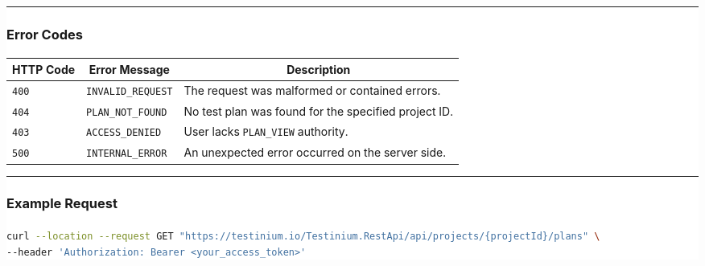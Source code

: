 ***

### Error Codes

| HTTP Code | Error Message     | Description                                          |
| --------- | ----------------- | ---------------------------------------------------- |
| `400`     | `INVALID_REQUEST` | The request was malformed or contained errors.       |
| `404`     | `PLAN_NOT_FOUND`  | No test plan was found for the specified project ID. |
| `403`     | `ACCESS_DENIED`   | User lacks `PLAN_VIEW` authority.                    |
| `500`     | `INTERNAL_ERROR`  | An unexpected error occurred on the server side.     |

***

### Example Request

```bash
curl --location --request GET "https://testinium.io/Testinium.RestApi/api/projects/{projectId}/plans" \
--header 'Authorization: Bearer <your_access_token>'
```
